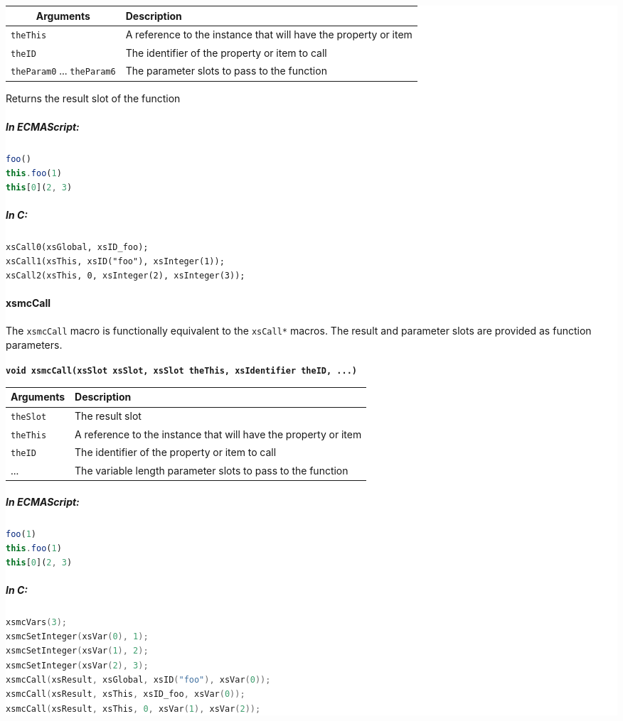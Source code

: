 | Arguments | Description |
| --- | :-- |
| `theThis` | A reference to the instance that will have the property or item
| `theID` | The identifier of the property or item to call
| `theParam0` ... `theParam6` | The parameter slots to pass to the function

Returns the result slot of the function

##### In ECMAScript:

```javascript
foo()
this.foo(1)
this[0](2, 3)
```

##### In C:

```
xsCall0(xsGlobal, xsID_foo);
xsCall1(xsThis, xsID("foo"), xsInteger(1));
xsCall2(xsThis, 0, xsInteger(2), xsInteger(3));
```

#### xsmcCall

The `xsmcCall` macro is functionally equivalent to the `xsCall*` macros. The result and parameter slots are provided as function parameters.

**`void xsmcCall(xsSlot xsSlot, xsSlot theThis, xsIdentifier theID, ...)`**

| Arguments | Description |
| --- | :-- |
| `theSlot` | The result slot 
| `theThis` | A reference to the instance that will have the property or item 
| `theID` | The identifier of the property or item to call 
| ... | The variable length parameter slots to pass to the function

##### In ECMAScript:

```javascript
foo(1)
this.foo(1)
this[0](2, 3)
```

##### In C:

```c
xsmcVars(3);
xsmcSetInteger(xsVar(0), 1);
xsmcSetInteger(xsVar(1), 2);
xsmcSetInteger(xsVar(2), 3);
xsmcCall(xsResult, xsGlobal, xsID("foo"), xsVar(0));
xsmcCall(xsResult, xsThis, xsID_foo, xsVar(0));
xsmcCall(xsResult, xsThis, 0, xsVar(1), xsVar(2));
```
	